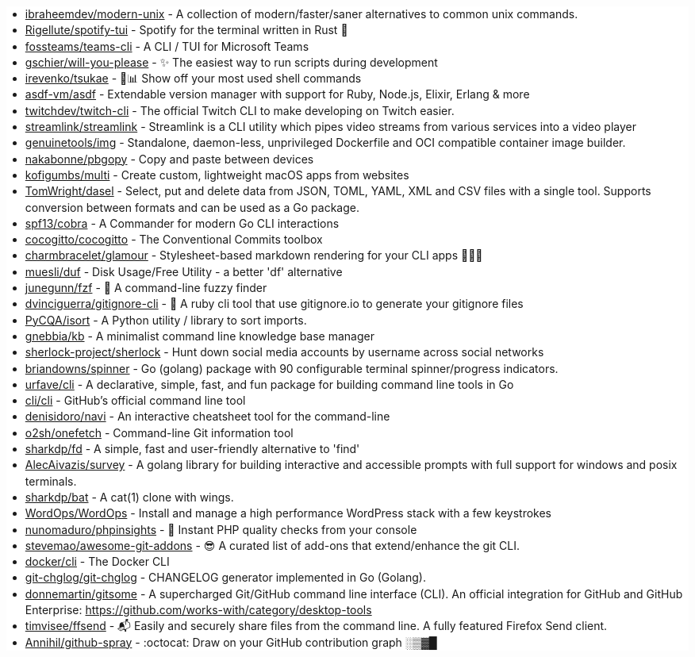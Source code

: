 - [ibraheemdev/modern-unix](https://github.com/ibraheemdev/modern-unix) - A collection of modern/faster/saner alternatives to common unix commands.
- [Rigellute/spotify-tui](https://github.com/Rigellute/spotify-tui) - Spotify for the terminal written in Rust 🚀
- [fossteams/teams-cli](https://github.com/fossteams/teams-cli) - A CLI / TUI for Microsoft Teams
- [gschier/will-you-please](https://github.com/gschier/will-you-please) - ✨ The easiest way to run scripts during development
- [irevenko/tsukae](https://github.com/irevenko/tsukae) - 🐚📊 Show off your most used shell commands
- [asdf-vm/asdf](https://github.com/asdf-vm/asdf) - Extendable version manager with support for Ruby, Node.js, Elixir, Erlang & more
- [twitchdev/twitch-cli](https://github.com/twitchdev/twitch-cli) - The official Twitch CLI to make developing on Twitch easier.
- [streamlink/streamlink](https://github.com/streamlink/streamlink) - Streamlink is a CLI utility which pipes video streams from various services into a video player
- [genuinetools/img](https://github.com/genuinetools/img) - Standalone, daemon-less, unprivileged Dockerfile and OCI compatible container image builder.
- [nakabonne/pbgopy](https://github.com/nakabonne/pbgopy) - Copy and paste between devices
- [kofigumbs/multi](https://github.com/kofigumbs/multi) - Create custom, lightweight macOS apps from websites
- [TomWright/dasel](https://github.com/TomWright/dasel) - Select, put and delete data from JSON, TOML, YAML, XML and CSV files with a single tool. Supports conversion between formats and can be used as a Go package.
- [spf13/cobra](https://github.com/spf13/cobra) - A Commander for modern Go CLI interactions
- [cocogitto/cocogitto](https://github.com/cocogitto/cocogitto) - The Conventional Commits toolbox
- [charmbracelet/glamour](https://github.com/charmbracelet/glamour) - Stylesheet-based markdown rendering for your CLI apps 💇🏻‍♀️
- [muesli/duf](https://github.com/muesli/duf) - Disk Usage/Free Utility - a better 'df' alternative
- [junegunn/fzf](https://github.com/junegunn/fzf) - :cherry_blossom: A command-line fuzzy finder
- [dvinciguerra/gitignore-cli](https://github.com/dvinciguerra/gitignore-cli) - 🛑 A ruby cli tool that use gitignore.io to generate your gitignore files
- [PyCQA/isort](https://github.com/PyCQA/isort) - A Python utility / library to sort imports.
- [gnebbia/kb](https://github.com/gnebbia/kb) - A minimalist command line knowledge base manager
- [sherlock-project/sherlock](https://github.com/sherlock-project/sherlock) - Hunt down social media accounts by username across social networks
- [briandowns/spinner](https://github.com/briandowns/spinner) - Go (golang) package with 90 configurable terminal spinner/progress indicators.
- [urfave/cli](https://github.com/urfave/cli) - A declarative, simple, fast, and fun package for building command line tools in Go
- [cli/cli](https://github.com/cli/cli) - GitHub’s official command line tool
- [denisidoro/navi](https://github.com/denisidoro/navi) - An interactive cheatsheet tool for the command-line
- [o2sh/onefetch](https://github.com/o2sh/onefetch) - Command-line Git information tool
- [sharkdp/fd](https://github.com/sharkdp/fd) - A simple, fast and user-friendly alternative to 'find'
- [AlecAivazis/survey](https://github.com/AlecAivazis/survey) - A golang library for building interactive and accessible prompts with full support for windows and posix terminals.
- [sharkdp/bat](https://github.com/sharkdp/bat) - A cat(1) clone with wings.
- [WordOps/WordOps](https://github.com/WordOps/WordOps) - Install and manage a high performance WordPress stack with a few keystrokes
- [nunomaduro/phpinsights](https://github.com/nunomaduro/phpinsights) - 🔰 Instant PHP quality checks from your console
- [stevemao/awesome-git-addons](https://github.com/stevemao/awesome-git-addons) - :sunglasses: A curated list of add-ons that extend/enhance the git CLI.
- [docker/cli](https://github.com/docker/cli) - The Docker CLI
- [git-chglog/git-chglog](https://github.com/git-chglog/git-chglog) - CHANGELOG generator implemented in Go (Golang).
- [donnemartin/gitsome](https://github.com/donnemartin/gitsome) - A supercharged Git/GitHub command line interface (CLI).  An official integration for GitHub and GitHub Enterprise: https://github.com/works-with/category/desktop-tools
- [timvisee/ffsend](https://github.com/timvisee/ffsend) - :mailbox_with_mail: Easily and securely share files from the command line. A fully featured Firefox Send client.
- [Annihil/github-spray](https://github.com/Annihil/github-spray) - :octocat: Draw on your GitHub contribution graph ░▒▓█